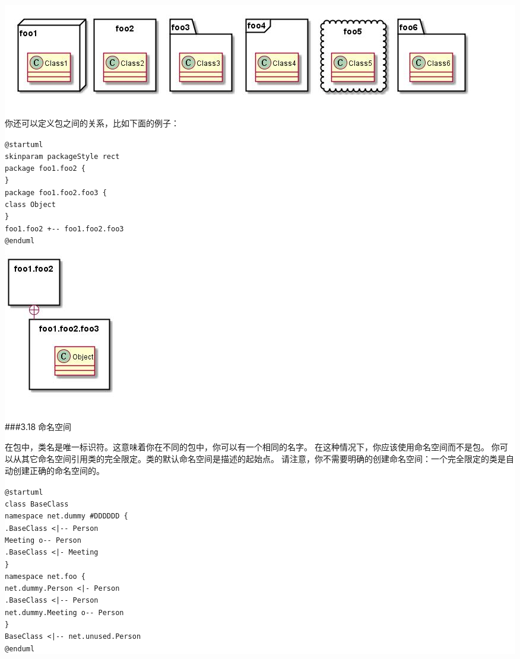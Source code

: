 ![3.17_01](image/3.17_01.jpg)

你还可以定义包之间的关系，比如下面的例子：

    @startuml
    skinparam packageStyle rect
    package foo1.foo2 {
    }
    package foo1.foo2.foo3 {
    class Object
    }
    foo1.foo2 +-- foo1.foo2.foo3
    @enduml

![3.17_02](image/3.17_02.jpg)

###3.18 命名空间

在包中，类名是唯一标识符。这意味着你在不同的包中，你可以有一个相同的名字。
在这种情况下，你应该使用命名空间而不是包。
你可以从其它命名空间引用类的完全限定。类的默认命名空间是描述的起始点。
请注意，你不需要明确的创建命名空间：一个完全限定的类是自动创建正确的命名空间的。

    @startuml
    class BaseClass
    namespace net.dummy #DDDDDD {
    .BaseClass <|-- Person
    Meeting o-- Person
    .BaseClass <|- Meeting
    }
    namespace net.foo {
    net.dummy.Person <|- Person
    .BaseClass <|-- Person
    net.dummy.Meeting o-- Person
    }
    BaseClass <|-- net.unused.Person
    @enduml
